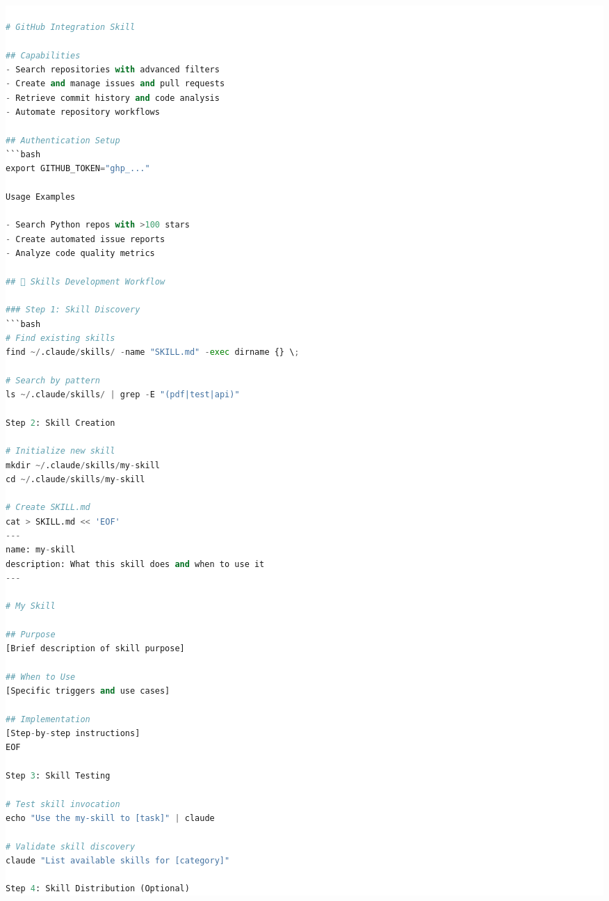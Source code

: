   ```python

  # GitHub Integration Skill

  ## Capabilities
  - Search repositories with advanced filters
  - Create and manage issues and pull requests
  - Retrieve commit history and code analysis
  - Automate repository workflows

  ## Authentication Setup
  ```bash
  export GITHUB_TOKEN="ghp_..."

  Usage Examples

  - Search Python repos with >100 stars
  - Create automated issue reports
  - Analyze code quality metrics

  ## 🚀 Skills Development Workflow

  ### Step 1: Skill Discovery
  ```bash
  # Find existing skills
  find ~/.claude/skills/ -name "SKILL.md" -exec dirname {} \;

  # Search by pattern
  ls ~/.claude/skills/ | grep -E "(pdf|test|api)"

  Step 2: Skill Creation

  # Initialize new skill
  mkdir ~/.claude/skills/my-skill
  cd ~/.claude/skills/my-skill

  # Create SKILL.md
  cat > SKILL.md << 'EOF'
  ---
  name: my-skill
  description: What this skill does and when to use it
  ---

  # My Skill

  ## Purpose
  [Brief description of skill purpose]

  ## When to Use
  [Specific triggers and use cases]

  ## Implementation
  [Step-by-step instructions]
  EOF

  Step 3: Skill Testing

  # Test skill invocation
  echo "Use the my-skill to [task]" | claude

  # Validate skill discovery
  claude "List available skills for [category]"

  Step 4: Skill Distribution (Optional)
  ```
